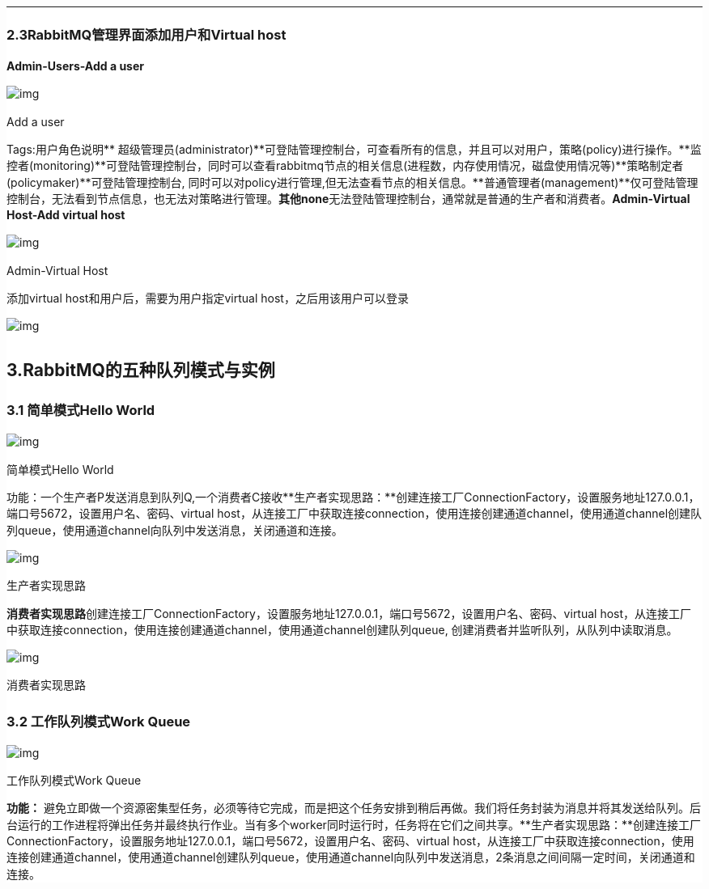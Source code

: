 ------

### 2.3RabbitMQ管理界面添加用户和Virtual host

**Admin-Users-Add a user**

![img](https://upload-images.jianshu.io/upload_images/6597489-b924dd87ef83956e?imageMogr2/auto-orient/strip%7CimageView2/2/w/640/format/webp)

Add a user

Tags:用户角色说明** 超级管理员(administrator)**可登陆管理控制台，可查看所有的信息，并且可以对用户，策略(policy)进行操作。**监控者(monitoring)**可登陆管理控制台，同时可以查看rabbitmq节点的相关信息(进程数，内存使用情况，磁盘使用情况等)**策略制定者(policymaker)**可登陆管理控制台, 同时可以对policy进行管理,但无法查看节点的相关信息。**普通管理者(management)**仅可登陆管理控制台，无法看到节点信息，也无法对策略进行管理。**其他none**无法登陆管理控制台，通常就是普通的生产者和消费者。**Admin-Virtual Host-Add virtual host**

![img](https://upload-images.jianshu.io/upload_images/6597489-3030643ec2ba71c3?imageMogr2/auto-orient/strip%7CimageView2/2/w/557/format/webp)

Admin-Virtual Host

添加virtual host和用户后，需要为用户指定virtual host，之后用该用户可以登录

![img](https://upload-images.jianshu.io/upload_images/6597489-3da884656c62920b?imageMogr2/auto-orient/strip%7CimageView2/2/w/640/format/webp)

## 3.RabbitMQ的五种队列模式与实例

### 3.1 简单模式Hello World

![img](https://upload-images.jianshu.io/upload_images/6597489-d043f6d1a896e14d?imageMogr2/auto-orient/strip%7CimageView2/2/w/432/format/webp)

简单模式Hello World

功能：一个生产者P发送消息到队列Q,一个消费者C接收**生产者实现思路：**创建连接工厂ConnectionFactory，设置服务地址127.0.0.1，端口号5672，设置用户名、密码、virtual host，从连接工厂中获取连接connection，使用连接创建通道channel，使用通道channel创建队列queue，使用通道channel向队列中发送消息，关闭通道和连接。

![img](https://upload-images.jianshu.io/upload_images/6597489-b86312a73f84f294?imageMogr2/auto-orient/strip%7CimageView2/2/w/640/format/webp)

生产者实现思路

**消费者实现思路**创建连接工厂ConnectionFactory，设置服务地址127.0.0.1，端口号5672，设置用户名、密码、virtual host，从连接工厂中获取连接connection，使用连接创建通道channel，使用通道channel创建队列queue, 创建消费者并监听队列，从队列中读取消息。

![img](https://upload-images.jianshu.io/upload_images/6597489-dd10eed1635642ed?imageMogr2/auto-orient/strip%7CimageView2/2/w/640/format/webp)

消费者实现思路

### 3.2 工作队列模式Work Queue

![img](https://upload-images.jianshu.io/upload_images/6597489-d7ba6f90b651534e?imageMogr2/auto-orient/strip%7CimageView2/2/w/640/format/webp)

工作队列模式Work Queue

**功能：**
避免立即做一个资源密集型任务，必须等待它完成，而是把这个任务安排到稍后再做。我们将任务封装为消息并将其发送给队列。后台运行的工作进程将弹出任务并最终执行作业。当有多个worker同时运行时，任务将在它们之间共享。**生产者实现思路：**创建连接工厂ConnectionFactory，设置服务地址127.0.0.1，端口号5672，设置用户名、密码、virtual host，从连接工厂中获取连接connection，使用连接创建通道channel，使用通道channel创建队列queue，使用通道channel向队列中发送消息，2条消息之间间隔一定时间，关闭通道和连接。
